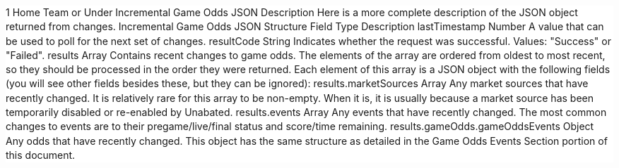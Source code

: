 1
Home Team or Under
Incremental Game Odds JSON Description
Here is a more complete description of the JSON object returned from changes.
Incremental Game Odds JSON Structure
Field
Type
Description
lastTimestamp
Number
A value that can be used to poll for the next set of changes.
resultCode
String
Indicates whether the request was successful. Values: "Success" or "Failed".
results
Array
Contains recent changes to game odds. The elements of the array are ordered from oldest to most recent, so they should be processed in the order they were returned. Each element of this array is a JSON object with the following fields (you will see other fields besides these, but they can be ignored):
results.marketSources
Array
Any market sources that have recently changed. It is relatively rare for this array to be non-empty. When it is, it is usually because a market source has been temporarily disabled or re-enabled by Unabated.
results.events
Array
Any events that have recently changed. The most common changes to events are to their pregame/live/final status and score/time remaining.
results.gameOdds.gameOddsEvents
Object
Any odds that have recently changed. This object has the same structure as detailed in the Game Odds Events Section portion of this document.
